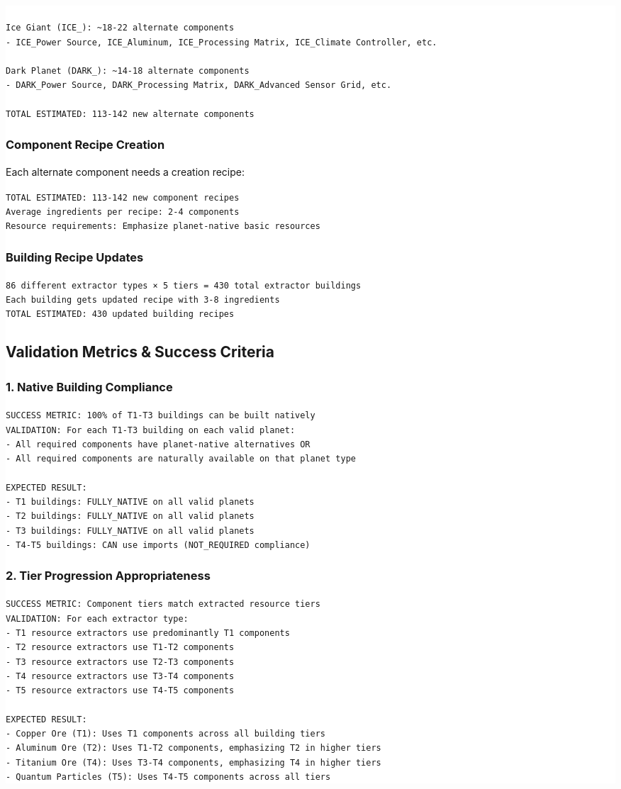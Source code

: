 ```

Ice Giant (ICE_): ~18-22 alternate components
- ICE_Power Source, ICE_Aluminum, ICE_Processing Matrix, ICE_Climate Controller, etc.

Dark Planet (DARK_): ~14-18 alternate components
- DARK_Power Source, DARK_Processing Matrix, DARK_Advanced Sensor Grid, etc.

TOTAL ESTIMATED: 113-142 new alternate components
```

### Component Recipe Creation
Each alternate component needs a creation recipe:
```
TOTAL ESTIMATED: 113-142 new component recipes
Average ingredients per recipe: 2-4 components
Resource requirements: Emphasize planet-native basic resources
```

### Building Recipe Updates
```
86 different extractor types × 5 tiers = 430 total extractor buildings
Each building gets updated recipe with 3-8 ingredients
TOTAL ESTIMATED: 430 updated building recipes
```

## Validation Metrics & Success Criteria

### 1. Native Building Compliance
```
SUCCESS METRIC: 100% of T1-T3 buildings can be built natively
VALIDATION: For each T1-T3 building on each valid planet:
- All required components have planet-native alternatives OR
- All required components are naturally available on that planet type

EXPECTED RESULT: 
- T1 buildings: FULLY_NATIVE on all valid planets
- T2 buildings: FULLY_NATIVE on all valid planets  
- T3 buildings: FULLY_NATIVE on all valid planets
- T4-T5 buildings: CAN use imports (NOT_REQUIRED compliance)
```

### 2. Tier Progression Appropriateness
```
SUCCESS METRIC: Component tiers match extracted resource tiers
VALIDATION: For each extractor type:
- T1 resource extractors use predominantly T1 components
- T2 resource extractors use T1-T2 components  
- T3 resource extractors use T2-T3 components
- T4 resource extractors use T3-T4 components
- T5 resource extractors use T4-T5 components

EXPECTED RESULT:
- Copper Ore (T1): Uses T1 components across all building tiers
- Aluminum Ore (T2): Uses T1-T2 components, emphasizing T2 in higher tiers
- Titanium Ore (T4): Uses T3-T4 components, emphasizing T4 in higher tiers  
- Quantum Particles (T5): Uses T4-T5 components across all tiers
```
